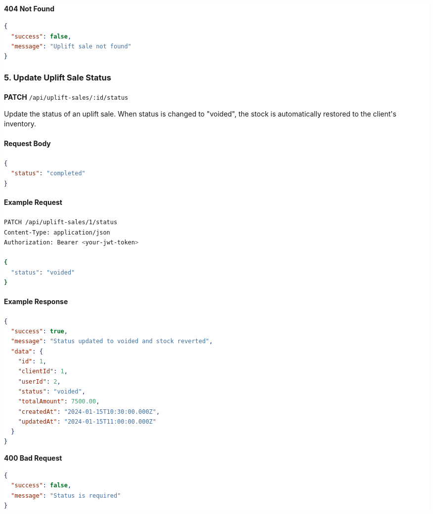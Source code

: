 **404 Not Found**
```json
{
  "success": false,
  "message": "Uplift sale not found"
}
```

### 5. Update Uplift Sale Status
**PATCH** `/api/uplift-sales/:id/status`

Update the status of an uplift sale. When status is changed to "voided", the stock is automatically restored to the client's inventory.

#### Request Body
```json
{
  "status": "completed"
}
```

#### Example Request
```bash
PATCH /api/uplift-sales/1/status
Content-Type: application/json
Authorization: Bearer <your-jwt-token>

{
  "status": "voided"
}
```

#### Example Response
```json
{
  "success": true,
  "message": "Status updated to voided and stock reverted",
  "data": {
    "id": 1,
    "clientId": 1,
    "userId": 2,
    "status": "voided",
    "totalAmount": 7500.00,
    "createdAt": "2024-01-15T10:30:00.000Z",
    "updatedAt": "2024-01-15T11:00:00.000Z"
  }
}
```

**400 Bad Request**
```json
{
  "success": false,
  "message": "Status is required"
}
```
